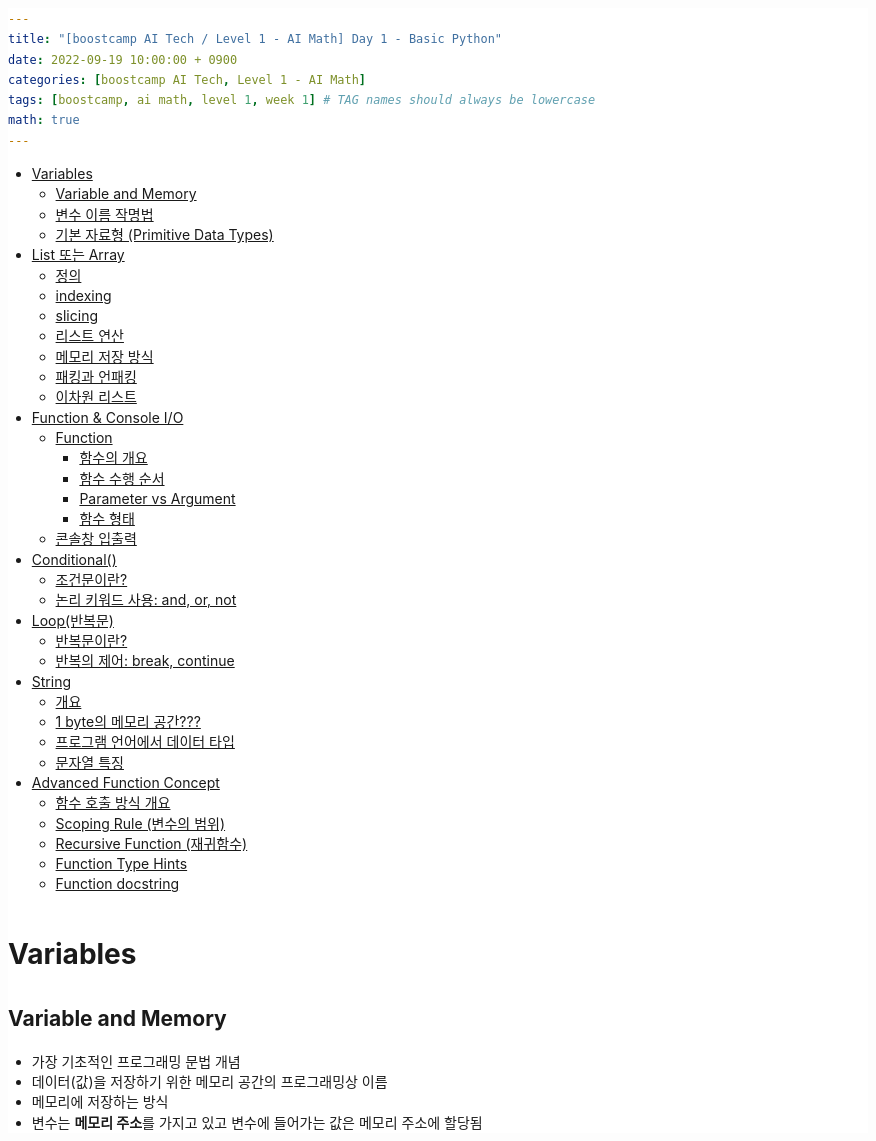 ```yaml
---
title: "[boostcamp AI Tech / Level 1 - AI Math] Day 1 - Basic Python"
date: 2022-09-19 10:00:00 + 0900
categories: [boostcamp AI Tech, Level 1 - AI Math]
tags: [boostcamp, ai math, level 1, week 1]	# TAG names should always be lowercase
math: true
---
```


- [Variables](#variables)
  - [Variable and Memory](#variable-and-memory)
  - [변수 이름 작명법](#변수-이름-작명법)
  - [기본 자료형 (Primitive Data Types)](#기본-자료형-primitive-data-types)
- [List 또는 Array](#list-또는-array)
  - [정의](#정의)
  - [indexing](#indexing)
  - [slicing](#slicing)
  - [리스트 연산](#리스트-연산)
  - [메모리 저장 방식](#메모리-저장-방식)
  - [패킹과 언패킹](#패킹과-언패킹)
  - [이차원 리스트](#이차원-리스트)
- [Function & Console I/O](#function--console-io)
  - [Function](#function)
    - [함수의 개요](#함수의-개요)
    - [함수 수행 순서](#함수-수행-순서)
    - [Parameter vs Argument](#parameter-vs-argument)
    - [함수 형태](#함수-형태)
  - [콘솔창 입출력](#콘솔창-입출력)
- [Conditional()](#conditional)
  - [조건문이란?](#조건문이란)
  - [논리 키워드 사용: and, or, not](#논리-키워드-사용-and-or-not)
- [Loop(반복문)](#loop반복문)
  - [반복문이란?](#반복문이란)
  - [반복의 제어: break, continue](#반복의-제어-break-continue)
- [String](#string)
  - [개요](#개요)
  - [1 byte의 메모리 공간???](#1-byte의-메모리-공간)
  - [프로그램 언어에서 데이터 타입](#프로그램-언어에서-데이터-타입)
  - [문자열 특징](#문자열-특징)
- [Advanced Function Concept](#advanced-function-concept)
  - [함수 호출 방식 개요](#함수-호출-방식-개요)
  - [Scoping Rule (변수의 범위)](#scoping-rule-변수의-범위)
  - [Recursive Function (재귀함수)](#recursive-function-재귀함수)
  - [Function Type Hints](#function-type-hints)
  - [Function docstring](#function-docstring)

# Variables

## Variable and Memory
* 가장 기초적인 프로그래밍 문법 개념
* 데이터(값)을 저장하기 위한 메모리 공간의 프로그래밍상 이름
* 메모리에 저장하는 방식
* 변수는 **메모리 주소**를 가지고 있고 변수에 들어가는 값은 메모리 주소에 할당됨
